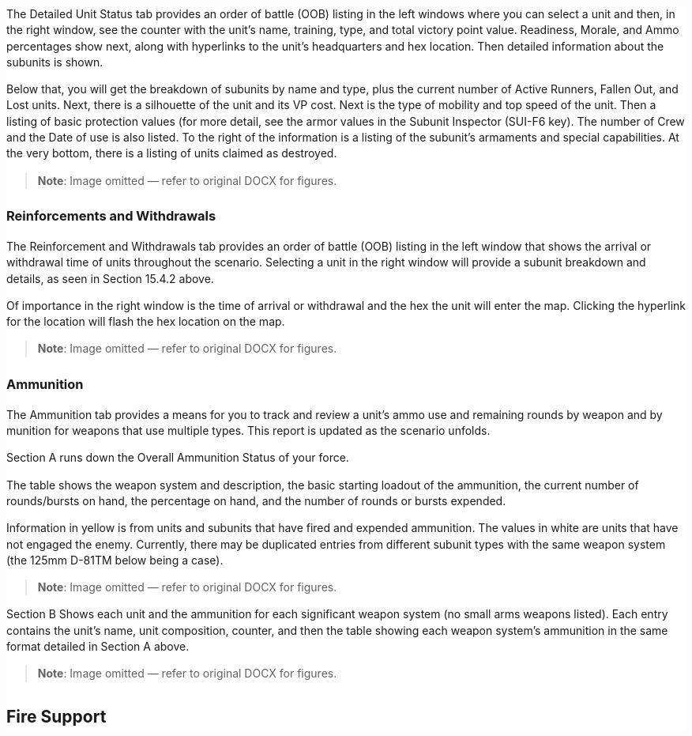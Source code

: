The Detailed Unit Status tab provides an order of battle \(OOB\) listing in the left windows where you can select a unit and then, in the right window, see the counter with the unit’s name, training, type, and total victory point value\.  Readiness, Morale, and Ammo percentages show next, along with hyperlinks to the unit’s headquarters and hex location\. Then detailed information about the subunits is shown\.

Below that, you will get the breakdown of subunits by name and type, plus the current number of Active Runners, Fallen Out, and Lost units\. Next, there is a silhouette of the unit and its VP cost\. Next is the type of mobility and top speed of the unit\. Then a listing of basic protection values \(for more detail, see the armor values in the Subunit Inspector \(SUI\-F6 key\)\. The number of Crew and the Date of use is also listed\. To the right of the information is a listing of the subunit’s armaments and special capabilities\. At the very bottom, there is a listing of units claimed as destroyed\.

> **Note**: Image omitted — refer to original DOCX for figures.



### Reinforcements and Withdrawals

The Reinforcement and Withdrawals tab provides an order of battle \(OOB\) listing in the left window that shows the arrival or withdrawal time of units throughout the scenario\. Selecting a unit in the right window will provide a subunit breakdown and details, as seen in Section 15\.4\.2 above\.

Of importance in the right window is the time of arrival or withdrawal and the hex the unit will enter the map\. Clicking the hyperlink for the location will flash the hex location on the map\.

> **Note**: Image omitted — refer to original DOCX for figures.



### Ammunition

The Ammunition tab provides a means for you to track and review a unit’s ammo use and remaining rounds by weapon and by munition for weapons that use multiple types\. This report is updated as the scenario unfolds\.

Section A runs down the Overall Ammunition Status of your force\.

The table shows the weapon system and description, the basic starting loadout of the ammunition, the current number of rounds/bursts on hand, the percentage on hand, and the number of rounds or bursts expended\.

Information in yellow is from units and subunits that have fired and expended ammunition\. The values in white are units that have not engaged the enemy\. Currently, there may be duplicated entries from different subunit types with the same weapon system \(the 125mm D\-81TM below being a case\)\. 

> **Note**: Image omitted — refer to original DOCX for figures.



Section B Shows each unit and the ammunition for each significant weapon system \(no small arms weapons listed\)\. Each entry contains the unit’s name, unit composition, counter, and then the table showing each weapon system’s ammunition in the same format detailed in Section A above\.

> **Note**: Image omitted — refer to original DOCX for figures.



## Fire Support
